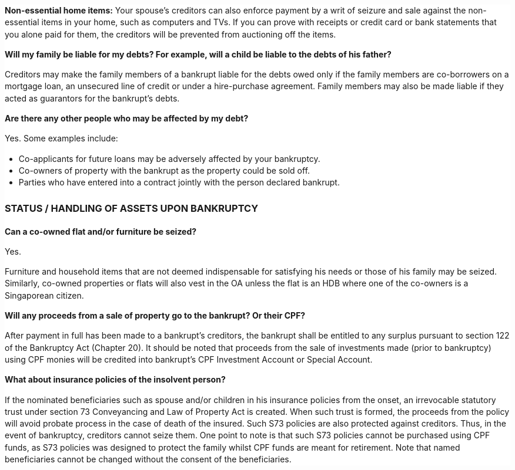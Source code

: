 **Non-essential home items:** Your spouse’s creditors can also enforce
payment by a writ of seizure and sale against the non-essential items in
your home, such as computers and TVs. If you can prove with receipts or
credit card or bank statements that you alone paid for them, the
creditors will be prevented from auctioning off the items.

**Will my family be liable for my debts? For example, will a child be
liable to the debts of his father?**

Creditors may make the family members of a bankrupt liable for the debts
owed only if the family members are co-borrowers on a mortgage loan, an
unsecured line of credit or under a hire-purchase agreement. Family
members may also be made liable if they acted as guarantors for the
bankrupt’s debts.

**Are there any other people who may be affected by my debt?**

Yes. Some examples include:

-   Co-applicants for future loans may be adversely affected by your
    bankruptcy.
-   Co-owners of property with the bankrupt as the property could be
    sold off.
-   Parties who have entered into a contract jointly with the person
    declared bankrupt.

### STATUS / HANDLING OF ASSETS UPON BANKRUPTCY

**Can a co-owned flat and/or furniture be seized?**

Yes.

Furniture and household items that are not deemed indispensable for
satisfying his needs or those of his family may be seized. Similarly,
co-owned properties or flats will also vest in the OA unless the flat is
an HDB where one of the co-owners is a Singaporean citizen.

**Will any proceeds from a sale of property go to the bankrupt? Or their
CPF?**

After payment in full has been made to a bankrupt’s creditors, the
bankrupt shall be entitled to any surplus pursuant to section 122 of the
Bankruptcy Act (Chapter 20). It should be noted that proceeds from the
sale of investments made (prior to bankruptcy) using CPF monies will be
credited into bankrupt’s CPF Investment Account or Special Account.

**What about insurance policies of the insolvent person?**

If the nominated beneficiaries such as spouse and/or children in his
insurance policies from the onset, an irrevocable statutory trust under
section 73 Conveyancing and Law of Property Act is created. When such
trust is formed, the proceeds from the policy will avoid probate process
in the case of death of the insured. Such S73 policies are also
protected against creditors. Thus, in the event of bankruptcy, creditors
cannot seize them. One point to note is that such S73 policies cannot be
purchased using CPF funds, as S73 policies was designed to protect the
family whilst CPF funds are meant for retirement. Note that named
beneficiaries cannot be changed without the consent of the
beneficiaries.
